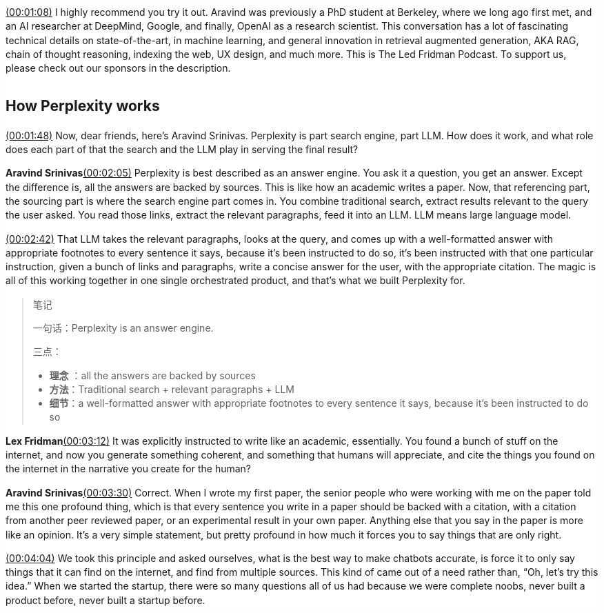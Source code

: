 [(00:01:08)](https://youtube.com/watch?v=e-gwvmhyU7A&t=68) I highly recommend you try it out. Aravind was previously a PhD student at Berkeley, where we long ago first met, and an AI researcher at DeepMind, Google, and finally, OpenAI as a research scientist. This conversation has a lot of fascinating technical details on state-of-the-art, in machine learning, and general innovation in retrieval augmented generation, AKA RAG, chain of thought reasoning, indexing the web, UX design, and much more. This is The Led Fridman Podcast. To support us, please check out our sponsors in the description.

## How Perplexity works

[(00:01:48)](https://youtube.com/watch?v=e-gwvmhyU7A&t=108) Now, dear friends, here’s Aravind Srinivas. Perplexity is part search engine, part LLM. How does it work, and what role does each part of that the search and the LLM play in serving the final result?

**Aravind Srinivas**[(00:02:05)](https://youtube.com/watch?v=e-gwvmhyU7A&t=125) Perplexity is best described as an answer engine. You ask it a question, you get an answer. Except the difference is, all the answers are backed by sources. This is like how an academic writes a paper. Now, that referencing part, the sourcing part is where the search engine part comes in. You combine traditional search, extract results relevant to the query the user asked. You read those links, extract the relevant paragraphs, feed it into an LLM. LLM means large language model.

[(00:02:42)](https://youtube.com/watch?v=e-gwvmhyU7A&t=162) That LLM takes the relevant paragraphs, looks at the query, and comes up with a well-formatted answer with appropriate footnotes to every sentence it says, because it’s been instructed to do so, it’s been instructed with that one particular instruction, given a bunch of links and paragraphs, write a concise answer for the user, with the appropriate citation. The magic is all of this working together in one single orchestrated product, and that’s what we built Perplexity for.

> 笔记
>
> 一句话：Perplexity is an answer engine.
>
> 三点：
>
> * **理念** ：all the answers are backed by sources
> * **方法**：Traditional search + relevant paragraphs + LLM
> * **细节**：a well-formatted answer with appropriate footnotes to every sentence it says, because it’s been instructed to do so

**Lex Fridman**[(00:03:12)](https://youtube.com/watch?v=e-gwvmhyU7A&t=192) It was explicitly instructed to write like an academic, essentially. You found a bunch of stuff on the internet, and now you generate something coherent, and something that humans will appreciate, and cite the things you found on the internet in the narrative you create for the human?

**Aravind Srinivas**[(00:03:30)](https://youtube.com/watch?v=e-gwvmhyU7A&t=210) Correct. When I wrote my first paper, the senior people who were working with me on the paper told me this one profound thing, which is that every sentence you write in a paper should be backed with a citation, with a citation from another peer reviewed paper, or an experimental result in your own paper. Anything else that you say in the paper is more like an opinion. It’s a very simple statement, but pretty profound in how much it forces you to say things that are only right.

[(00:04:04)](https://youtube.com/watch?v=e-gwvmhyU7A&t=244) We took this principle and asked ourselves, what is the best way to make chatbots accurate, is force it to only say things that it can find on the internet, and find from multiple sources. This kind of came out of a need rather than, “Oh, let’s try this idea.” When we started the startup, there were so many questions all of us had because we were complete noobs, never built a product before, never built a startup before.
